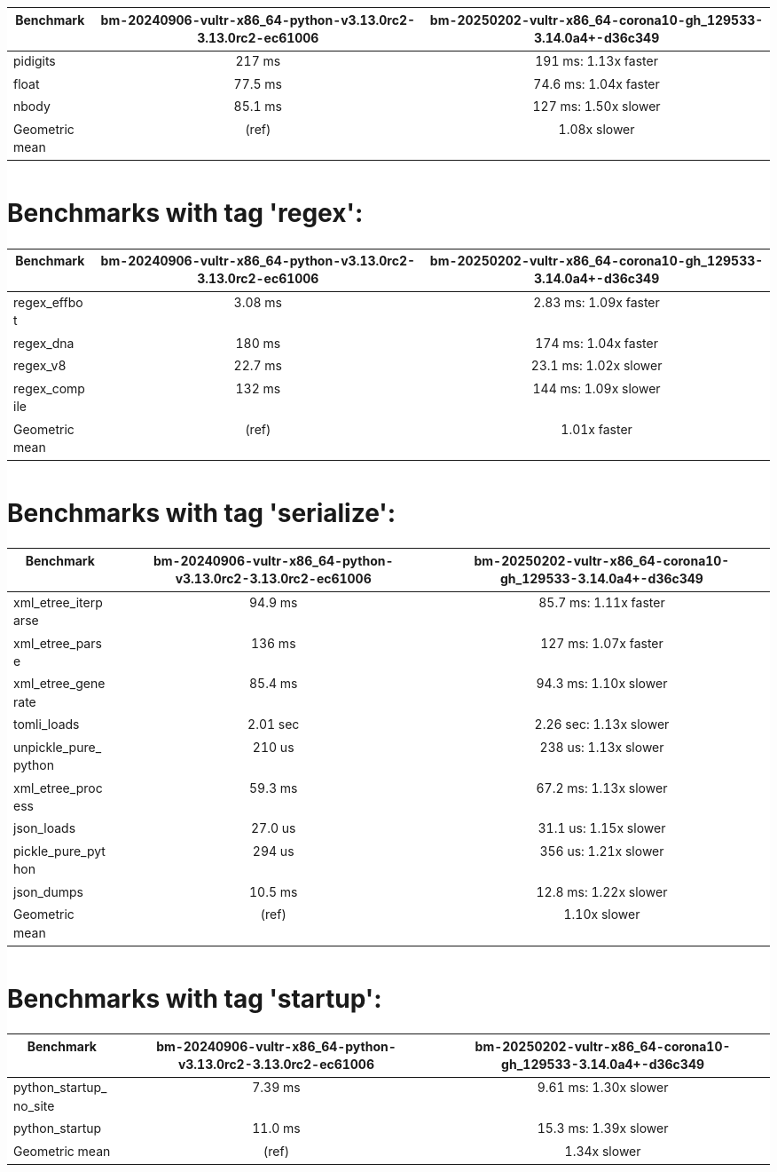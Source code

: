 | Benchmark      | bm-20240906-vultr-x86_64-python-v3.13.0rc2-3.13.0rc2-ec61006 | bm-20250202-vultr-x86_64-corona10-gh_129533-3.14.0a4+-d36c349 |
|----------------|:------------------------------------------------------------:|:-------------------------------------------------------------:|
| pidigits       | 217 ms                                                       | 191 ms: 1.13x faster                                          |
| float          | 77.5 ms                                                      | 74.6 ms: 1.04x faster                                         |
| nbody          | 85.1 ms                                                      | 127 ms: 1.50x slower                                          |
| Geometric mean | (ref)                                                        | 1.08x slower                                                  |

Benchmarks with tag 'regex':
============================

| Benchmark      | bm-20240906-vultr-x86_64-python-v3.13.0rc2-3.13.0rc2-ec61006 | bm-20250202-vultr-x86_64-corona10-gh_129533-3.14.0a4+-d36c349 |
|----------------|:------------------------------------------------------------:|:-------------------------------------------------------------:|
| regex_effbot   | 3.08 ms                                                      | 2.83 ms: 1.09x faster                                         |
| regex_dna      | 180 ms                                                       | 174 ms: 1.04x faster                                          |
| regex_v8       | 22.7 ms                                                      | 23.1 ms: 1.02x slower                                         |
| regex_compile  | 132 ms                                                       | 144 ms: 1.09x slower                                          |
| Geometric mean | (ref)                                                        | 1.01x faster                                                  |

Benchmarks with tag 'serialize':
================================

| Benchmark            | bm-20240906-vultr-x86_64-python-v3.13.0rc2-3.13.0rc2-ec61006 | bm-20250202-vultr-x86_64-corona10-gh_129533-3.14.0a4+-d36c349 |
|----------------------|:------------------------------------------------------------:|:-------------------------------------------------------------:|
| xml_etree_iterparse  | 94.9 ms                                                      | 85.7 ms: 1.11x faster                                         |
| xml_etree_parse      | 136 ms                                                       | 127 ms: 1.07x faster                                          |
| xml_etree_generate   | 85.4 ms                                                      | 94.3 ms: 1.10x slower                                         |
| tomli_loads          | 2.01 sec                                                     | 2.26 sec: 1.13x slower                                        |
| unpickle_pure_python | 210 us                                                       | 238 us: 1.13x slower                                          |
| xml_etree_process    | 59.3 ms                                                      | 67.2 ms: 1.13x slower                                         |
| json_loads           | 27.0 us                                                      | 31.1 us: 1.15x slower                                         |
| pickle_pure_python   | 294 us                                                       | 356 us: 1.21x slower                                          |
| json_dumps           | 10.5 ms                                                      | 12.8 ms: 1.22x slower                                         |
| Geometric mean       | (ref)                                                        | 1.10x slower                                                  |

Benchmarks with tag 'startup':
==============================

| Benchmark              | bm-20240906-vultr-x86_64-python-v3.13.0rc2-3.13.0rc2-ec61006 | bm-20250202-vultr-x86_64-corona10-gh_129533-3.14.0a4+-d36c349 |
|------------------------|:------------------------------------------------------------:|:-------------------------------------------------------------:|
| python_startup_no_site | 7.39 ms                                                      | 9.61 ms: 1.30x slower                                         |
| python_startup         | 11.0 ms                                                      | 15.3 ms: 1.39x slower                                         |
| Geometric mean         | (ref)                                                        | 1.34x slower                                                  |
